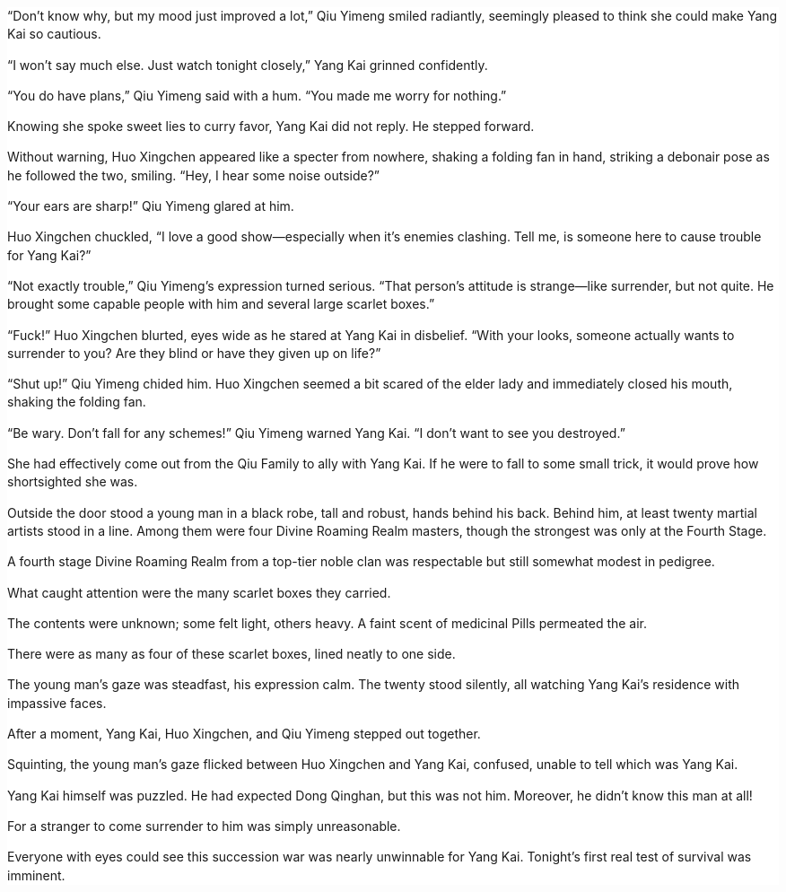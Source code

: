 “Don’t know why, but my mood just improved a lot,” Qiu Yimeng smiled radiantly, seemingly pleased to think she could make Yang Kai so cautious.

“I won’t say much else. Just watch tonight closely,” Yang Kai grinned confidently.

“You do have plans,” Qiu Yimeng said with a hum. “You made me worry for nothing.”

Knowing she spoke sweet lies to curry favor, Yang Kai did not reply. He stepped forward.

Without warning, Huo Xingchen appeared like a specter from nowhere, shaking a folding fan in hand, striking a debonair pose as he followed the two, smiling. “Hey, I hear some noise outside?”

“Your ears are sharp!” Qiu Yimeng glared at him.

Huo Xingchen chuckled, “I love a good show—especially when it’s enemies clashing. Tell me, is someone here to cause trouble for Yang Kai?”

“Not exactly trouble,” Qiu Yimeng’s expression turned serious. “That person’s attitude is strange—like surrender, but not quite. He brought some capable people with him and several large scarlet boxes.”

“Fuck!” Huo Xingchen blurted, eyes wide as he stared at Yang Kai in disbelief. “With your looks, someone actually wants to surrender to you? Are they blind or have they given up on life?”

“Shut up!” Qiu Yimeng chided him. Huo Xingchen seemed a bit scared of the elder lady and immediately closed his mouth, shaking the folding fan.

“Be wary. Don’t fall for any schemes!” Qiu Yimeng warned Yang Kai. “I don’t want to see you destroyed.”

She had effectively come out from the Qiu Family to ally with Yang Kai. If he were to fall to some small trick, it would prove how shortsighted she was.

Outside the door stood a young man in a black robe, tall and robust, hands behind his back. Behind him, at least twenty martial artists stood in a line. Among them were four Divine Roaming Realm masters, though the strongest was only at the Fourth Stage. 

A fourth stage Divine Roaming Realm from a top-tier noble clan was respectable but still somewhat modest in pedigree.

What caught attention were the many scarlet boxes they carried.

The contents were unknown; some felt light, others heavy. A faint scent of medicinal Pills permeated the air.

There were as many as four of these scarlet boxes, lined neatly to one side.

The young man’s gaze was steadfast, his expression calm. The twenty stood silently, all watching Yang Kai’s residence with impassive faces.

After a moment, Yang Kai, Huo Xingchen, and Qiu Yimeng stepped out together.

Squinting, the young man’s gaze flicked between Huo Xingchen and Yang Kai, confused, unable to tell which was Yang Kai.

Yang Kai himself was puzzled. He had expected Dong Qinghan, but this was not him. Moreover, he didn’t know this man at all!

For a stranger to come surrender to him was simply unreasonable.

Everyone with eyes could see this succession war was nearly unwinnable for Yang Kai. Tonight’s first real test of survival was imminent.
